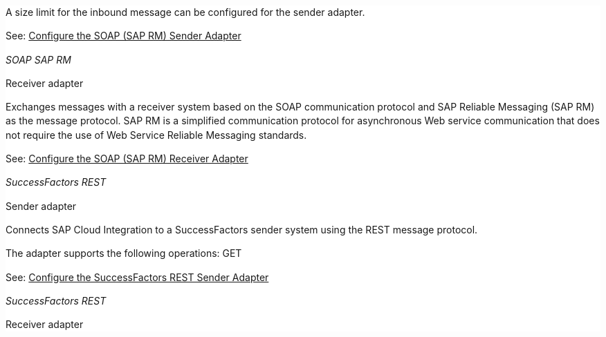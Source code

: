 A size limit for the inbound message can be configured for the sender adapter.

See: [Configure the SOAP \(SAP RM\) Sender Adapter](../Development/configure-the-soap-sap-rm-sender-adapter-6962234.md)



</td>
</tr>
<tr>
<td valign="top">

*SOAP SAP RM* 

Receiver adapter



</td>
<td valign="top">

Exchanges messages with a receiver system based on the SOAP communication protocol and SAP Reliable Messaging \(SAP RM\) as the message protocol. SAP RM is a simplified communication protocol for asynchronous Web service communication that does not require the use of Web Service Reliable Messaging standards.

See: [Configure the SOAP \(SAP RM\) Receiver Adapter](../Development/configure-the-soap-sap-rm-receiver-adapter-8366495.md)



</td>
</tr>
<tr>
<td valign="top">

*SuccessFactors REST*

Sender adapter



</td>
<td valign="top">

Connects SAP Cloud Integration to a SuccessFactors sender system using the REST message protocol.

The adapter supports the following operations: GET

See: [Configure the SuccessFactors REST Sender Adapter](../Development/configure-the-successfactors-rest-sender-adapter-9f0646b.md)



</td>
</tr>
<tr>
<td valign="top">

*SuccessFactors REST*

Receiver adapter

